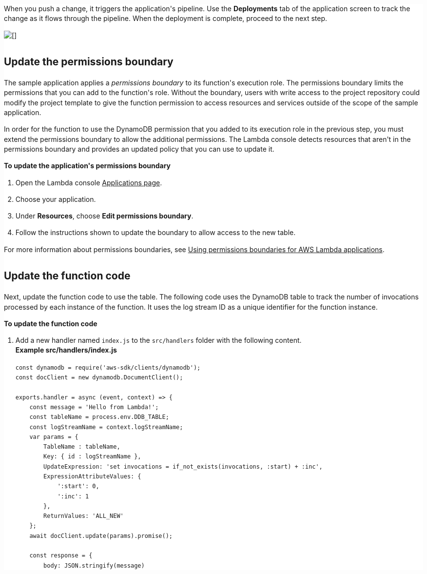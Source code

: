 When you push a change, it triggers the application's pipeline\. Use the **Deployments** tab of the application screen to track the change as it flows through the pipeline\. When the deployment is complete, proceed to the next step\.

![\[\]](http://docs.aws.amazon.com/lambda/latest/dg/images/application-create-deployment.png)

## Update the permissions boundary<a name="applications-tutorial-permissions"></a>

The sample application applies a *permissions boundary* to its function's execution role\. The permissions boundary limits the permissions that you can add to the function's role\. Without the boundary, users with write access to the project repository could modify the project template to give the function permission to access resources and services outside of the scope of the sample application\.

In order for the function to use the DynamoDB permission that you added to its execution role in the previous step, you must extend the permissions boundary to allow the additional permissions\. The Lambda console detects resources that aren't in the permissions boundary and provides an updated policy that you can use to update it\.

**To update the application's permissions boundary**

1. Open the Lambda console [Applications page](https://console.aws.amazon.com/lambda/home#/applications)\.

1. Choose your application\.

1. Under **Resources**, choose **Edit permissions boundary**\.

1. Follow the instructions shown to update the boundary to allow access to the new table\.

For more information about permissions boundaries, see [Using permissions boundaries for AWS Lambda applications](permissions-boundary.md)\.

## Update the function code<a name="applications-tutorial-code"></a>

Next, update the function code to use the table\. The following code uses the DynamoDB table to track the number of invocations processed by each instance of the function\. It uses the log stream ID as a unique identifier for the function instance\.

**To update the function code**

1. Add a new handler named `index.js` to the `src/handlers` folder with the following content\.  
**Example src/handlers/index\.js**  

   ```
   const dynamodb = require('aws-sdk/clients/dynamodb');
   const docClient = new dynamodb.DocumentClient();
   
   exports.handler = async (event, context) => {
       const message = 'Hello from Lambda!';
       const tableName = process.env.DDB_TABLE;
       const logStreamName = context.logStreamName;
       var params = {
           TableName : tableName,
           Key: { id : logStreamName },
           UpdateExpression: 'set invocations = if_not_exists(invocations, :start) + :inc',
           ExpressionAttributeValues: {
               ':start': 0,
               ':inc': 1
           },
           ReturnValues: 'ALL_NEW'
       };
       await docClient.update(params).promise();
   
       const response = {
           body: JSON.stringify(message)
   ```